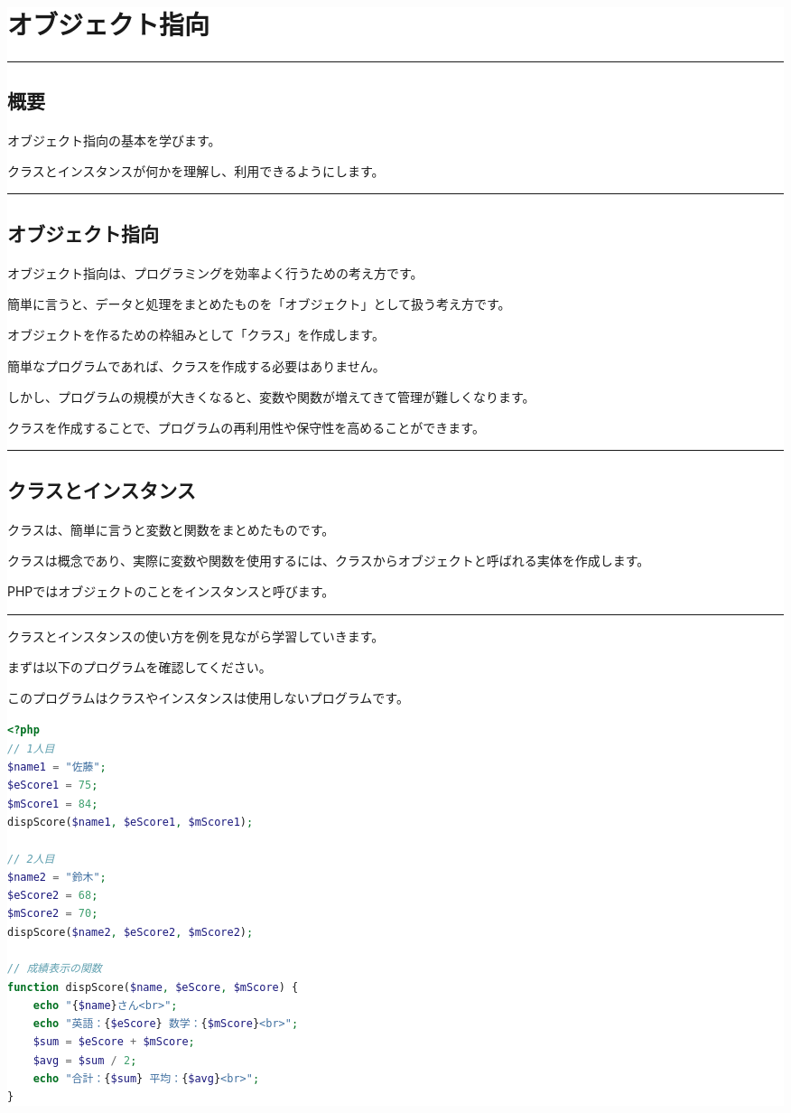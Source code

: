 # オブジェクト指向

---

## 概要

オブジェクト指向の基本を学びます。

クラスとインスタンスが何かを理解し、利用できるようにします。


---

## オブジェクト指向

オブジェクト指向は、プログラミングを効率よく行うための考え方です。

簡単に言うと、データと処理をまとめたものを「オブジェクト」として扱う考え方です。

オブジェクトを作るための枠組みとして「クラス」を作成します。

簡単なプログラムであれば、クラスを作成する必要はありません。

しかし、プログラムの規模が大きくなると、変数や関数が増えてきて管理が難しくなります。

クラスを作成することで、プログラムの再利用性や保守性を高めることができます。


---

## クラスとインスタンス
クラスは、簡単に言うと変数と関数をまとめたものです。

クラスは概念であり、実際に変数や関数を使用するには、クラスからオブジェクトと呼ばれる実体を作成します。

PHPではオブジェクトのことをインスタンスと呼びます。


---

クラスとインスタンスの使い方を例を見ながら学習していきます。

まずは以下のプログラムを確認してください。

このプログラムはクラスやインスタンスは使用しないプログラムです。


```php
<?php
// 1人目
$name1 = "佐藤";
$eScore1 = 75;
$mScore1 = 84;
dispScore($name1, $eScore1, $mScore1);

// 2人目
$name2 = "鈴木";
$eScore2 = 68;
$mScore2 = 70;
dispScore($name2, $eScore2, $mScore2);

// 成績表示の関数
function dispScore($name, $eScore, $mScore) {
    echo "{$name}さん<br>";
    echo "英語：{$eScore} 数学：{$mScore}<br>";
    $sum = $eScore + $mScore;
    $avg = $sum / 2;
    echo "合計：{$sum} 平均：{$avg}<br>";
} 
```